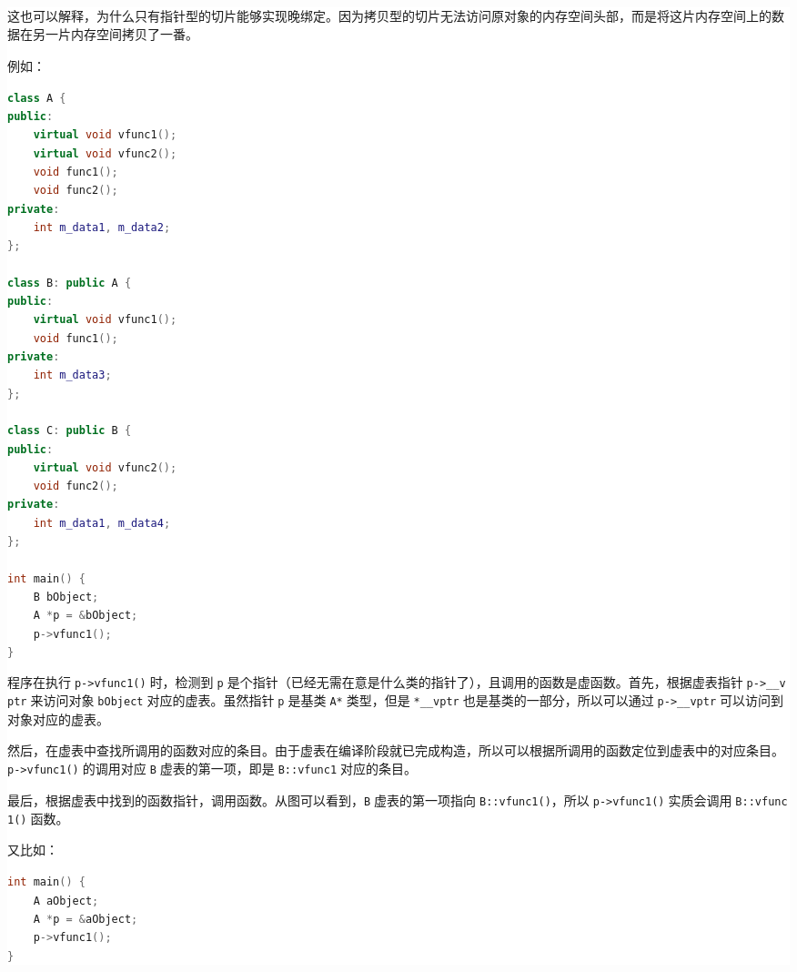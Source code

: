 这也可以解释，为什么只有指针型的切片能够实现晚绑定。因为拷贝型的切片无法访问原对象的内存空间头部，而是将这片内存空间上的数据在另一片内存空间拷贝了一番。

例如：

```cpp
class A {
public:
    virtual void vfunc1();
    virtual void vfunc2();
    void func1();
    void func2();
private:
    int m_data1, m_data2;
}; 

class B: public A {
public:
    virtual void vfunc1();
    void func1();
private:
    int m_data3;
};

class C: public B {
public:
    virtual void vfunc2();
    void func2();
private:
    int m_data1, m_data4;
};

int main() {
    B bObject;
    A *p = &bObject;
    p->vfunc1();
}
```

程序在执行 `p->vfunc1()` 时，检测到 `p` 是个指针（已经无需在意是什么类的指针了），且调用的函数是虚函数。首先，根据虚表指针 `p->__vptr` 来访问对象 `bObject` 对应的虚表。虽然指针 `p` 是基类 `A*` 类型，但是 `*__vptr` 也是基类的一部分，所以可以通过 `p->__vptr` 可以访问到对象对应的虚表。

然后，在虚表中查找所调用的函数对应的条目。由于虚表在编译阶段就已完成构造，所以可以根据所调用的函数定位到虚表中的对应条目。`p->vfunc1()` 的调用对应 `B` 虚表的第一项，即是 `B::vfunc1` 对应的条目。

最后，根据虚表中找到的函数指针，调用函数。从图可以看到，`B` 虚表的第一项指向 `B::vfunc1()`，所以 `p->vfunc1()` 实质会调用 `B::vfunc1()` 函数。

又比如：

```cpp
int main() {
    A aObject;
    A *p = &aObject;
    p->vfunc1();
}
```

